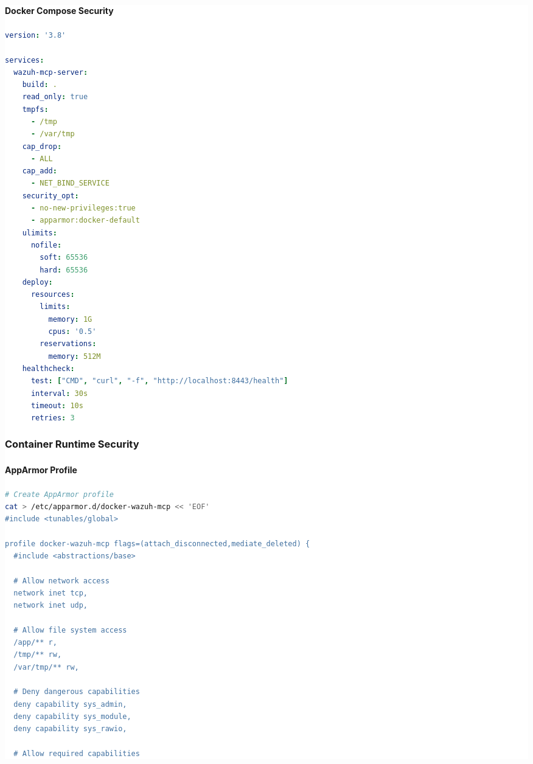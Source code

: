 
#### Docker Compose Security

```yaml
version: '3.8'

services:
  wazuh-mcp-server:
    build: .
    read_only: true
    tmpfs:
      - /tmp
      - /var/tmp
    cap_drop:
      - ALL
    cap_add:
      - NET_BIND_SERVICE
    security_opt:
      - no-new-privileges:true
      - apparmor:docker-default
    ulimits:
      nofile:
        soft: 65536
        hard: 65536
    deploy:
      resources:
        limits:
          memory: 1G
          cpus: '0.5'
        reservations:
          memory: 512M
    healthcheck:
      test: ["CMD", "curl", "-f", "http://localhost:8443/health"]
      interval: 30s
      timeout: 10s
      retries: 3
```

### Container Runtime Security

#### AppArmor Profile

```bash
# Create AppArmor profile
cat > /etc/apparmor.d/docker-wazuh-mcp << 'EOF'
#include <tunables/global>

profile docker-wazuh-mcp flags=(attach_disconnected,mediate_deleted) {
  #include <abstractions/base>
  
  # Allow network access
  network inet tcp,
  network inet udp,
  
  # Allow file system access
  /app/** r,
  /tmp/** rw,
  /var/tmp/** rw,
  
  # Deny dangerous capabilities
  deny capability sys_admin,
  deny capability sys_module,
  deny capability sys_rawio,
  
  # Allow required capabilities
```